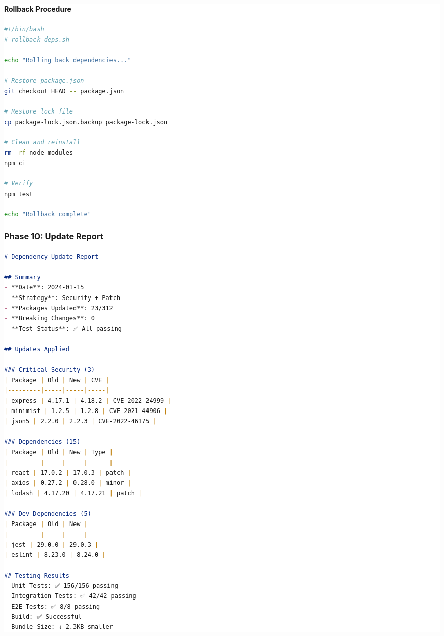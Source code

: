 #### Rollback Procedure
```bash
#!/bin/bash
# rollback-deps.sh

echo "Rolling back dependencies..."

# Restore package.json
git checkout HEAD -- package.json

# Restore lock file
cp package-lock.json.backup package-lock.json

# Clean and reinstall
rm -rf node_modules
npm ci

# Verify
npm test

echo "Rollback complete"
```

### Phase 10: Update Report

```markdown
# Dependency Update Report

## Summary
- **Date**: 2024-01-15
- **Strategy**: Security + Patch
- **Packages Updated**: 23/312
- **Breaking Changes**: 0
- **Test Status**: ✅ All passing

## Updates Applied

### Critical Security (3)
| Package | Old | New | CVE |
|---------|-----|-----|-----|
| express | 4.17.1 | 4.18.2 | CVE-2022-24999 |
| minimist | 1.2.5 | 1.2.8 | CVE-2021-44906 |
| json5 | 2.2.0 | 2.2.3 | CVE-2022-46175 |

### Dependencies (15)
| Package | Old | New | Type |
|---------|-----|-----|------|
| react | 17.0.2 | 17.0.3 | patch |
| axios | 0.27.2 | 0.28.0 | minor |
| lodash | 4.17.20 | 4.17.21 | patch |

### Dev Dependencies (5)
| Package | Old | New |
|---------|-----|-----|
| jest | 29.0.0 | 29.0.3 |
| eslint | 8.23.0 | 8.24.0 |

## Testing Results
- Unit Tests: ✅ 156/156 passing
- Integration Tests: ✅ 42/42 passing
- E2E Tests: ✅ 8/8 passing
- Build: ✅ Successful
- Bundle Size: ↓ 2.3KB smaller

```